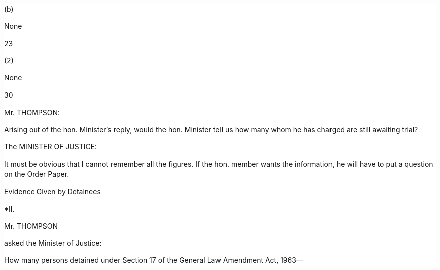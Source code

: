 </tr>

<tr>

<td><p></p></td>

<td><p>(b)</p></td>

<td><p>None</p></td>

<td><p>23</p></td>

</tr>

<tr>

<td><p>(2)</p></td>

<td><p></p></td>

<td><p>None</p></td>

<td><p>30</p></td>

</tr>

</table>

</answer>

<question by="#thompson" to="#minister_of_justice">

<from>Mr. THOMPSON:</from>

<p>Arising out of the hon. Minister&#x2019;s reply, would the hon. Minister tell us how many whom he has charged are still awaiting trial?</p>

</question>

<answer by="#minister_of_justice" to="#thompson">

<from>The MINISTER OF JUSTICE:</from>

<p>It must be obvious that I cannot remember all the figures. If the hon. member wants the information, he will have to put a question on the Order Paper.</p>

</answer>

</oralStatements>

<oralStatements>

<heading>Evidence Given by Detainees</heading>

<question by="#thompson" to="#minister_of_justice">

<num>*II.</num>

<from>Mr. THOMPSON</from>

<p>asked the Minister of Justice:</p>

<p>How many persons detained under Section 17 of the General Law Amendment Act, 1963&#x2014;</p>

<ol>
